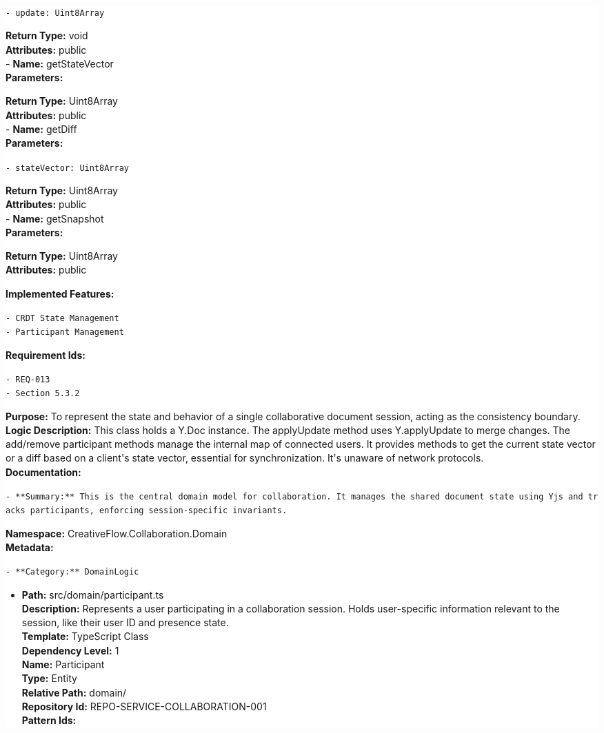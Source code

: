     - update: Uint8Array
    
**Return Type:** void  
**Attributes:** public  
    - **Name:** getStateVector  
**Parameters:**
    
    
**Return Type:** Uint8Array  
**Attributes:** public  
    - **Name:** getDiff  
**Parameters:**
    
    - stateVector: Uint8Array
    
**Return Type:** Uint8Array  
**Attributes:** public  
    - **Name:** getSnapshot  
**Parameters:**
    
    
**Return Type:** Uint8Array  
**Attributes:** public  
    
**Implemented Features:**
    
    - CRDT State Management
    - Participant Management
    
**Requirement Ids:**
    
    - REQ-013
    - Section 5.3.2
    
**Purpose:** To represent the state and behavior of a single collaborative document session, acting as the consistency boundary.  
**Logic Description:** This class holds a Y.Doc instance. The applyUpdate method uses Y.applyUpdate to merge changes. The add/remove participant methods manage the internal map of connected users. It provides methods to get the current state vector or a diff based on a client's state vector, essential for synchronization. It's unaware of network protocols.  
**Documentation:**
    
    - **Summary:** This is the central domain model for collaboration. It manages the shared document state using Yjs and tracks participants, enforcing session-specific invariants.
    
**Namespace:** CreativeFlow.Collaboration.Domain  
**Metadata:**
    
    - **Category:** DomainLogic
    
- **Path:** src/domain/participant.ts  
**Description:** Represents a user participating in a collaboration session. Holds user-specific information relevant to the session, like their user ID and presence state.  
**Template:** TypeScript Class  
**Dependency Level:** 1  
**Name:** Participant  
**Type:** Entity  
**Relative Path:** domain/  
**Repository Id:** REPO-SERVICE-COLLABORATION-001  
**Pattern Ids:**
    